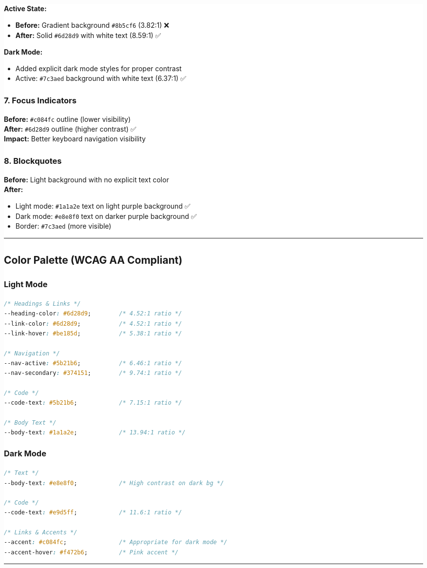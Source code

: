 **Active State:**
- **Before:** Gradient background `#8b5cf6` (3.82:1) ❌
- **After:** Solid `#6d28d9` with white text (8.59:1) ✅

**Dark Mode:**
- Added explicit dark mode styles for proper contrast
- Active: `#7c3aed` background with white text (6.37:1) ✅

### 7. **Focus Indicators**
**Before:** `#c084fc` outline (lower visibility)  
**After:** `#6d28d9` outline (higher contrast) ✅  
**Impact:** Better keyboard navigation visibility

### 8. **Blockquotes**
**Before:** Light background with no explicit text color  
**After:** 
- Light mode: `#1a1a2e` text on light purple background ✅
- Dark mode: `#e8e8f0` text on darker purple background ✅
- Border: `#7c3aed` (more visible)

---

## Color Palette (WCAG AA Compliant)

### Light Mode
```css
/* Headings & Links */
--heading-color: #6d28d9;        /* 4.52:1 ratio */
--link-color: #6d28d9;           /* 4.52:1 ratio */
--link-hover: #be185d;           /* 5.38:1 ratio */

/* Navigation */
--nav-active: #5b21b6;           /* 6.46:1 ratio */
--nav-secondary: #374151;        /* 9.74:1 ratio */

/* Code */
--code-text: #5b21b6;            /* 7.15:1 ratio */

/* Body Text */
--body-text: #1a1a2e;            /* 13.94:1 ratio */
```

### Dark Mode
```css
/* Text */
--body-text: #e8e8f0;            /* High contrast on dark bg */

/* Code */
--code-text: #e9d5ff;            /* 11.6:1 ratio */

/* Links & Accents */
--accent: #c084fc;               /* Appropriate for dark mode */
--accent-hover: #f472b6;         /* Pink accent */
```

---